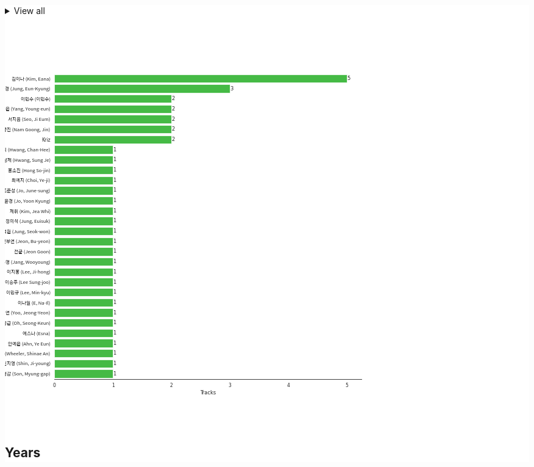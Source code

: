 
<details><summary>View all</summary></details>


![Bar chart of top 30 producers](../../images/playlists/recommendations_for_jeff/producers.png)

## Years


